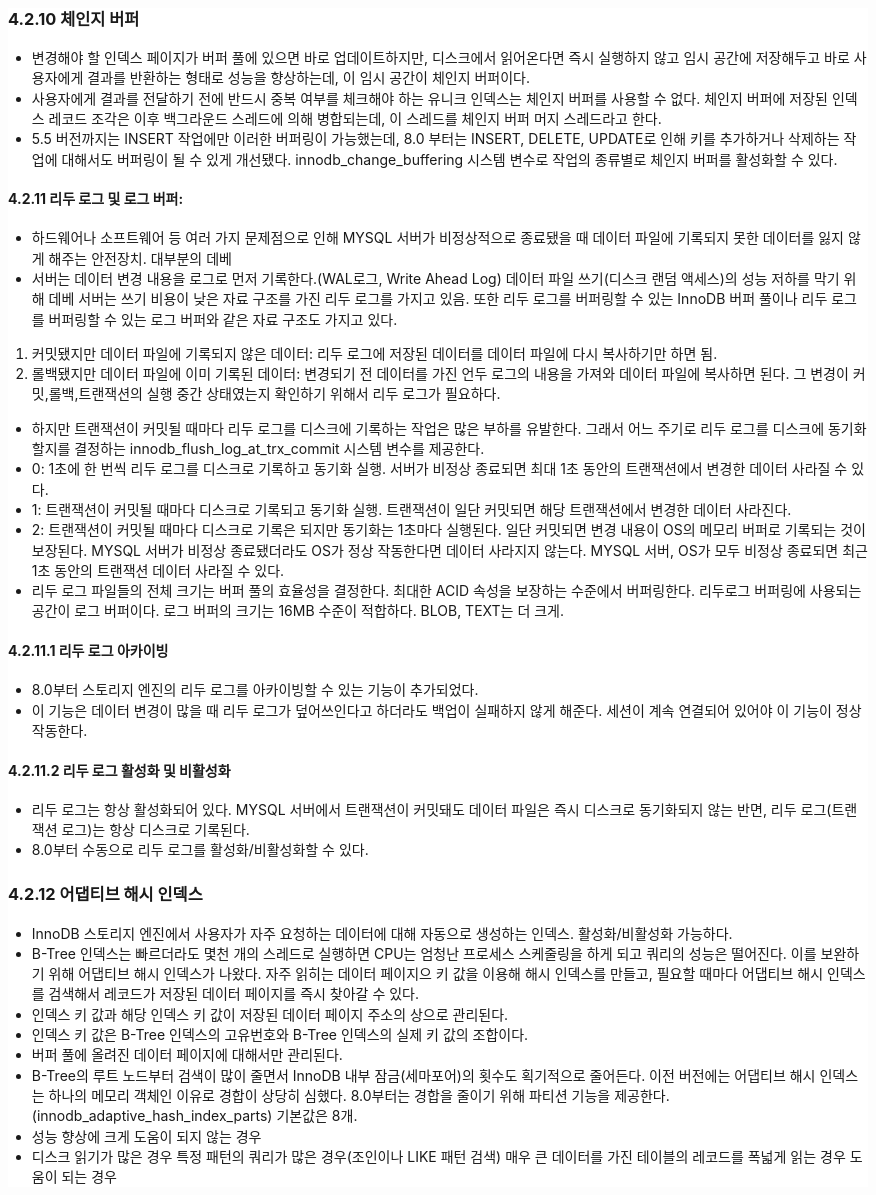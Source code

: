 ### 4.2.10 체인지 버퍼

- 변경해야 할 인덱스 페이지가 버퍼 풀에 있으면 바로 업데이트하지만, 디스크에서 읽어온다면 즉시 실행하지 않고 임시 공간에 저장해두고 바로 사용자에게 결과를 반환하는 형태로 성능을 향상하는데, 이 임시 공간이 체인지
버퍼이다.
- 사용자에게 결과를 전달하기 전에 반드시 중복 여부를 체크해야 하는 유니크 인덱스는 체인지 버퍼를 사용할 수 없다.
체인지 버퍼에 저장된 인덱스 레코드 조각은 이후 백그라운드 스레드에 의해 병합되는데, 이 스레드를 체인지 버퍼 머지 스레드라고 한다.
- 5.5 버전까지는 INSERT 작업에만 이러한 버퍼링이 가능했는데, 8.0 부터는 INSERT, DELETE, UPDATE로 인해 키를 추가하거나 삭제하는 작업에 대해서도 버퍼링이 될 수 있게 개선됐다.
innodb_change_buffering 시스템 변수로 작업의 종류별로 체인지 버퍼를 활성화할 수 있다.

#### 4.2.11 리두 로그 및 로그 버퍼:

- 하드웨어나 소프트웨어 등 여러 가지 문제점으로 인해 MYSQL 서버가 비정상적으로 종료됐을 때 데이터 파일에 기록되지 못한 데이터를 잃지 않게 해주는 안전장치. 대부분의 데베
- 서버는 데이터 변경 내용을 로그로 먼저 기록한다.(WAL로그, Write Ahead Log) 데이터 파일 쓰기(디스크 랜덤 액세스)의 성능 저하를 막기 위해 데베 서버는 쓰기 비용이 낮은 자료 구조를 가진 리두
로그를 가지고 있음. 또한 리두 로그를 버퍼링할 수 있는 InnoDB 버퍼 풀이나 리두 로그를 버퍼링할 수 있는 로그 버퍼와 같은 자료 구조도 가지고 있다.

1. 커밋됐지만 데이터 파일에 기록되지 않은 데이터: 리두 로그에 저장된 데이터를 데이터 파일에 다시 복사하기만 하면 됨.
2. 롤백됐지만 데이터 파일에 이미 기록된 데이터: 변경되기 전 데이터를 가진 언두 로그의 내용을 가져와 데이터 파일에 복사하면 된다. 그 변경이 커밋,롤백,트랜잭션의 실행 중간 상태였는지 확인하기 위해서 리두
   로그가 필요하다.

- 하지만 트랜잭션이 커밋될 때마다 리두 로그를 디스크에 기록하는 작업은 많은 부하를 유발한다. 그래서 어느 주기로 리두 로그를 디스크에 동기화할지를 결정하는 innodb_flush_log_at_trx_commit
시스템 변수를 제공한다.
- 0: 1초에 한 번씩 리두 로그를 디스크로 기록하고 동기화 실행. 서버가 비정상 종료되면 최대 1초 동안의 트랜잭션에서 변경한 데이터 사라질 수 있다.
- 1: 트랜잭션이 커밋될 때마다 디스크로 기록되고 동기화 실행. 트랜잭션이 일단 커밋되면 해당 트랜잭션에서 변경한 데이터 사라진다.
- 2: 트랜잭션이 커밋될 때마다 디스크로 기록은 되지만 동기화는 1초마다 실행된다. 일단 커밋되면 변경 내용이 OS의 메모리 버퍼로 기록되는 것이 보장된다. MYSQL 서버가 비정상 종료됐더라도 OS가 정상
작동한다면 데이터 사라지지 않는다. MYSQL 서버, OS가 모두 비정상 종료되면 최근 1초 동안의 트랜잭션 데이터 사라질 수 있다.
- 리두 로그 파일들의 전체 크기는 버퍼 풀의 효율성을 결정한다. 최대한 ACID 속성을 보장하는 수준에서 버퍼링한다. 리두로그 버퍼링에 사용되는 공간이 로그 버퍼이다. 로그 버퍼의 크기는 16MB 수준이
적합하다. BLOB, TEXT는 더 크게.

#### 4.2.11.1 리두 로그 아카이빙

- 8.0부터 스토리지 엔진의 리두 로그를 아카이빙할 수 있는 기능이 추가되었다.
- 이 기능은 데이터 변경이 많을 때 리두 로그가 덮어쓰인다고 하더라도 백업이 실패하지 않게 해준다.
세션이 계속 연결되어 있어야 이 기능이 정상 작동한다.

#### 4.2.11.2 리두 로그 활성화 및 비활성화

- 리두 로그는 항상 활성화되어 있다. MYSQL 서버에서 트랜잭션이 커밋돼도 데이터 파일은 즉시 디스크로 동기화되지 않는 반면, 리두 로그(트랜잭션 로그)는 항상 디스크로 기록된다.
- 8.0부터 수동으로 리두 로그를 활성화/비활성화할 수 있다.

### 4.2.12 어댑티브 해시 인덱스

- InnoDB 스토리지 엔진에서 사용자가 자주 요청하는 데이터에 대해 자동으로 생성하는 인덱스. 활성화/비활성화 가능하다.
- B-Tree 인덱스는 빠르더라도 몇천 개의 스레드로 실행하면 CPU는 엄청난 프로세스 스케줄링을 하게 되고 쿼리의 성능은 떨어진다.
이를 보완하기 위해 어댑티브 해시 인덱스가 나왔다. 자주 읽히는 데이터 페이지으 키 값을 이용해 해시 인덱스를 만들고, 필요할 때마다 어댑티브 해시 인덱스를 검색해서 레코드가 저장된 데이터 페이지를 즉시 찾아갈
수 있다.
- 인덱스 키 값과 해당 인덱스 키 값이 저장된 데이터 페이지 주소의 상으로 관리된다.
- 인덱스 키 값은 B-Tree 인덱스의 고유번호와 B-Tree 인덱스의 실제 키 값의 조합이다.
- 버퍼 풀에 올려진 데이터 페이지에 대해서만 관리된다.
- B-Tree의 루트 노드부터 검색이 많이 줄면서 InnoDB 내부 잠금(세마포어)의 횟수도 획기적으로 줄어든다.
이전 버전에는 어댑티브 해시 인덱스는 하나의 메모리 객체인 이유로 경합이 상당히 심했다. 8.0부터는 경합을 줄이기 위해 파티션 기능을 제공한다. (innodb_adaptive_hash_index_parts)
기본값은 8개.
- 성능 향상에 크게 도움이 되지 않는 경우
- 디스크 읽기가 많은 경우
특정 패턴의 쿼리가 많은 경우(조인이나 LIKE 패턴 검색)
매우 큰 데이터를 가진 테이블의 레코드를 폭넓게 읽는 경우
도움이 되는 경우